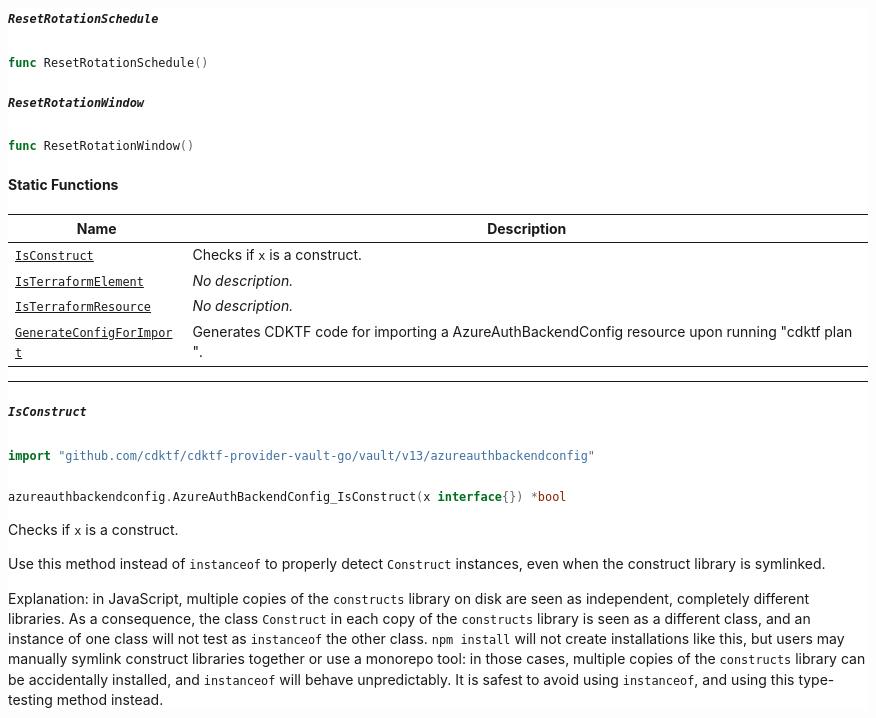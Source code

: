 ##### `ResetRotationSchedule` <a name="ResetRotationSchedule" id="@cdktf/provider-vault.azureAuthBackendConfig.AzureAuthBackendConfig.resetRotationSchedule"></a>

```go
func ResetRotationSchedule()
```

##### `ResetRotationWindow` <a name="ResetRotationWindow" id="@cdktf/provider-vault.azureAuthBackendConfig.AzureAuthBackendConfig.resetRotationWindow"></a>

```go
func ResetRotationWindow()
```

#### Static Functions <a name="Static Functions" id="Static Functions"></a>

| **Name** | **Description** |
| --- | --- |
| <code><a href="#@cdktf/provider-vault.azureAuthBackendConfig.AzureAuthBackendConfig.isConstruct">IsConstruct</a></code> | Checks if `x` is a construct. |
| <code><a href="#@cdktf/provider-vault.azureAuthBackendConfig.AzureAuthBackendConfig.isTerraformElement">IsTerraformElement</a></code> | *No description.* |
| <code><a href="#@cdktf/provider-vault.azureAuthBackendConfig.AzureAuthBackendConfig.isTerraformResource">IsTerraformResource</a></code> | *No description.* |
| <code><a href="#@cdktf/provider-vault.azureAuthBackendConfig.AzureAuthBackendConfig.generateConfigForImport">GenerateConfigForImport</a></code> | Generates CDKTF code for importing a AzureAuthBackendConfig resource upon running "cdktf plan <stack-name>". |

---

##### `IsConstruct` <a name="IsConstruct" id="@cdktf/provider-vault.azureAuthBackendConfig.AzureAuthBackendConfig.isConstruct"></a>

```go
import "github.com/cdktf/cdktf-provider-vault-go/vault/v13/azureauthbackendconfig"

azureauthbackendconfig.AzureAuthBackendConfig_IsConstruct(x interface{}) *bool
```

Checks if `x` is a construct.

Use this method instead of `instanceof` to properly detect `Construct`
instances, even when the construct library is symlinked.

Explanation: in JavaScript, multiple copies of the `constructs` library on
disk are seen as independent, completely different libraries. As a
consequence, the class `Construct` in each copy of the `constructs` library
is seen as a different class, and an instance of one class will not test as
`instanceof` the other class. `npm install` will not create installations
like this, but users may manually symlink construct libraries together or
use a monorepo tool: in those cases, multiple copies of the `constructs`
library can be accidentally installed, and `instanceof` will behave
unpredictably. It is safest to avoid using `instanceof`, and using
this type-testing method instead.
